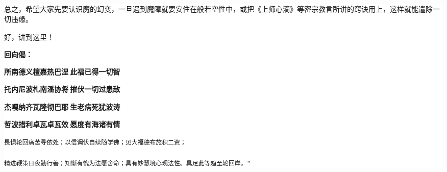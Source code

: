 总之，希望大家先要认识魔的幻变，一旦遇到魔障就要安住在般若空性中，或把《上师心滴》等密宗教言所讲的窍诀用上，这样就能遣除一切违缘。

好，讲到这里！

**回向偈：**

**所南德义檀嘉热巴涅 此福已得一切智**

**托内尼波札南潘协将 摧伏一切过患敌**

**杰嘎纳齐瓦隆彻巴耶 生老病死犹波涛**

**哲波措利卓瓦卓瓦效 愿度有海诸有情**

```text
畏惧轮回痛苦寻依处；以信调伏自续随学佛；见大福德布施积二资；

精进鞭策日夜勤行善；知惭有愧为法愿舍命；具有妙慧境心现法性。具足此等趋至轮回岸。"
```

